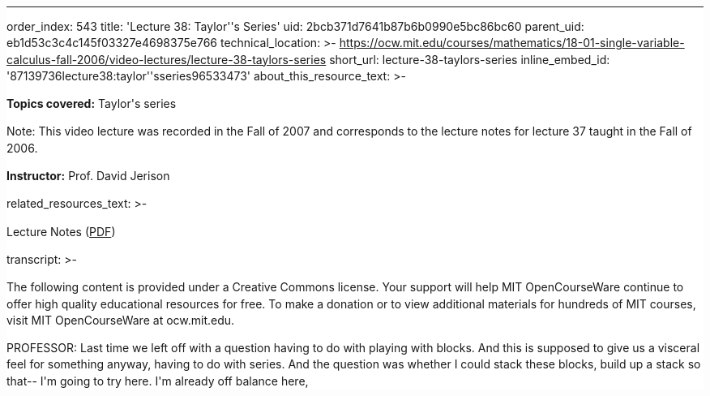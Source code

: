 ---
order_index: 543
title: 'Lecture 38: Taylor''s Series'
uid: 2bcb371d7641b87b6b0990e5bc86bc60
parent_uid: eb1d53c3c4c145f03327e4698375e766
technical_location: >-
  https://ocw.mit.edu/courses/mathematics/18-01-single-variable-calculus-fall-2006/video-lectures/lecture-38-taylors-series
short_url: lecture-38-taylors-series
inline_embed_id: '87139736lecture38:taylor''sseries96533473'
about_this_resource_text: >-
  <div class="vidpad"><p><strong>Topics covered:</strong> Taylor's series</p> 
  <p>Note: This video lecture was recorded in the Fall of 2007 and corresponds
  to the lecture notes for lecture 37 taught in the Fall of 2006.</p>
  <p><strong>Instructor:</strong> Prof. David Jerison</p></div>
related_resources_text: >-
  <div class="vidpad"><p>Lecture Notes (<a
  href="./resolveuid/f76ca4e44b2c5b208dd6f785ee1db93e">PDF</a>)</p></div>
transcript: >-
  <p><span m='0'>The following</span> <span m='1270'>content is</span> <span
  m='1420'>provided</span> <span m='1680'>under a</span> <span
  m='1870'>Creative</span> <span m='2330'>Commons</span> <span
  m='2720'>license.</span> <span m='3217'>Your</span> <span
  m='3714'>support</span> <span m='4211'>will</span> <span m='4710'>help</span>
  <span m='4880'>MIT</span> <span m='5190'>OpenCourseWare</span> <span
  m='5770'>continue</span> <span m='6255'>to</span> <span m='6740'>offer</span>
  <span m='6900'>high</span> <span m='7140'>quality</span> <span
  m='7620'>educational</span> <span m='8270'>resources</span> <span
  m='8560'>for</span> <span m='8850'>free.</span> <span m='10050'>To</span>
  <span m='10230'>make</span> <span m='10310'>a</span> <span
  m='10440'>donation</span> <span m='11070'>or</span> <span m='11240'>to</span>
  <span m='11410'>view</span> <span m='11550'>additional</span> <span
  m='11980'>materials</span> <span m='12265'>for</span> <span
  m='12550'>hundreds</span> <span m='12895'>of</span> <span m='13240'>MIT</span>
  <span m='13590'>courses,</span> <span m='14555'>visit</span> <span
  m='15485'>MIT</span> <span m='15920'>OpenCourseWare</span> <span
  m='16649'>at</span> <span m='18090'>ocw.mit.edu.</span> </p><p><span
  m='21510'>PROFESSOR: Last</span> <span m='21870'>time</span> <span
  m='22540'>we</span> <span m='22900'>left</span> <span m='23180'>off</span>
  <span m='23460'>with</span> <span m='23590'>a</span> <span
  m='23660'>question</span> <span m='24520'>having</span> <span
  m='24770'>to</span> <span m='24840'>do</span> <span m='24960'>with</span>
  <span m='25180'>playing</span> <span m='25520'>with</span> <span
  m='25700'>blocks.</span> <span m='26185'>And</span> <span
  m='26670'>this</span> <span m='26890'>is</span> <span
  m='27000'>supposed</span> <span m='27300'>to</span> <span
  m='27840'>give</span> <span m='28020'>us</span> <span m='28150'>a</span> <span
  m='28230'>visceral</span> <span m='28670'>feel</span> <span
  m='29780'>for</span> <span m='29960'>something</span> <span
  m='30450'>anyway,</span> <span m='30790'>having</span> <span
  m='30960'>to</span> <span m='31070'>do</span> <span m='31230'>with</span>
  <span m='31320'>series.</span> <span m='32820'>And</span> <span
  m='33090'>the</span> <span m='33150'>question</span> <span
  m='33660'>was</span> <span m='33890'>whether</span> <span m='34160'>I</span>
  <span m='34240'>could</span> <span m='34420'>stack</span> <span
  m='34900'>these</span> <span m='35130'>blocks,</span> <span
  m='35650'>build</span> <span m='36060'>up</span> <span m='36980'>a</span>
  <span m='37280'>stack</span> <span m='37740'>so</span> <span
  m='37980'>that--</span> <span m='38150'>I'm</span> <span
  m='38280'>going</span> <span m='38470'>to</span> <span m='38530'>try</span>
  <span m='38820'>here.</span> <span m='39460'>I'm</span> <span
  m='39620'>already</span> <span m='40500'>off</span> <span
  m='41050'>balance</span> <span m='41590'>here,</span> <span